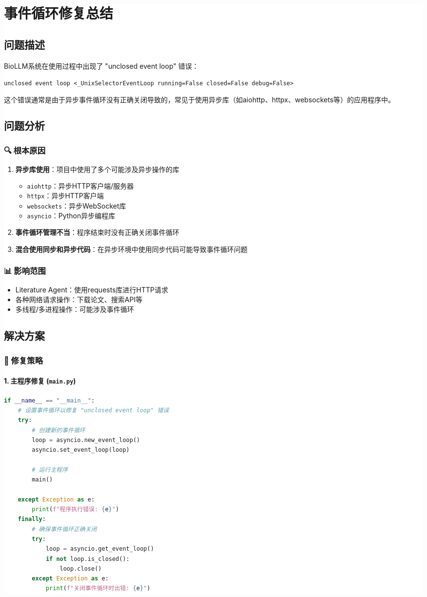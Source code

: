# 事件循环修复总结

## 问题描述

BioLLM系统在使用过程中出现了 "unclosed event loop" 错误：
```
unclosed event loop <_UnixSelectorEventLoop running=False closed=False debug=False>
```

这个错误通常是由于异步事件循环没有正确关闭导致的，常见于使用异步库（如aiohttp、httpx、websockets等）的应用程序中。

## 问题分析

### 🔍 根本原因
1. **异步库使用**：项目中使用了多个可能涉及异步操作的库
   - `aiohttp`：异步HTTP客户端/服务器
   - `httpx`：异步HTTP客户端
   - `websockets`：异步WebSocket库
   - `asyncio`：Python异步编程库

2. **事件循环管理不当**：程序结束时没有正确关闭事件循环

3. **混合使用同步和异步代码**：在异步环境中使用同步代码可能导致事件循环问题

### 📊 影响范围
- Literature Agent：使用requests库进行HTTP请求
- 各种网络请求操作：下载论文、搜索API等
- 多线程/多进程操作：可能涉及事件循环

## 解决方案

### 🔧 修复策略

#### 1. **主程序修复** (`main.py`)
```python
if __name__ == "__main__":
    # 设置事件循环以修复 "unclosed event loop" 错误
    try:
        # 创建新的事件循环
        loop = asyncio.new_event_loop()
        asyncio.set_event_loop(loop)
        
        # 运行主程序
        main()
        
    except Exception as e:
        print(f"程序执行错误: {e}")
    finally:
        # 确保事件循环正确关闭
        try:
            loop = asyncio.get_event_loop()
            if not loop.is_closed():
                loop.close()
        except Exception as e:
            print(f"关闭事件循环时出错: {e}")
```
